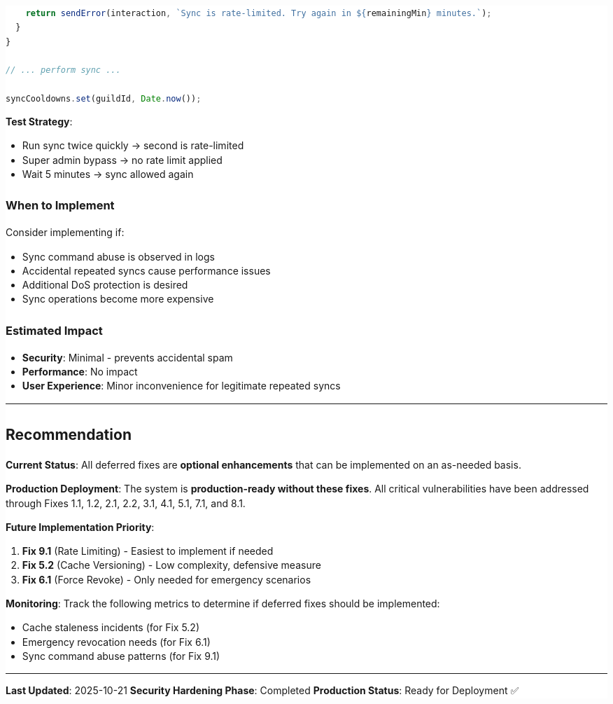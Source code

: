 ```javascript
    return sendError(interaction, `Sync is rate-limited. Try again in ${remainingMin} minutes.`);
  }
}

// ... perform sync ...

syncCooldowns.set(guildId, Date.now());
```

**Test Strategy**:
- Run sync twice quickly → second is rate-limited
- Super admin bypass → no rate limit applied
- Wait 5 minutes → sync allowed again

### When to Implement
Consider implementing if:
- Sync command abuse is observed in logs
- Accidental repeated syncs cause performance issues
- Additional DoS protection is desired
- Sync operations become more expensive

### Estimated Impact
- **Security**: Minimal - prevents accidental spam
- **Performance**: No impact
- **User Experience**: Minor inconvenience for legitimate repeated syncs

---

## Recommendation

**Current Status**: All deferred fixes are **optional enhancements** that can be implemented on an as-needed basis.

**Production Deployment**: The system is **production-ready without these fixes**. All critical vulnerabilities have been addressed through Fixes 1.1, 1.2, 2.1, 2.2, 3.1, 4.1, 5.1, 7.1, and 8.1.

**Future Implementation Priority**:
1. **Fix 9.1** (Rate Limiting) - Easiest to implement if needed
2. **Fix 5.2** (Cache Versioning) - Low complexity, defensive measure
3. **Fix 6.1** (Force Revoke) - Only needed for emergency scenarios

**Monitoring**: Track the following metrics to determine if deferred fixes should be implemented:
- Cache staleness incidents (for Fix 5.2)
- Emergency revocation needs (for Fix 6.1)
- Sync command abuse patterns (for Fix 9.1)

---

**Last Updated**: 2025-10-21
**Security Hardening Phase**: Completed
**Production Status**: Ready for Deployment ✅
